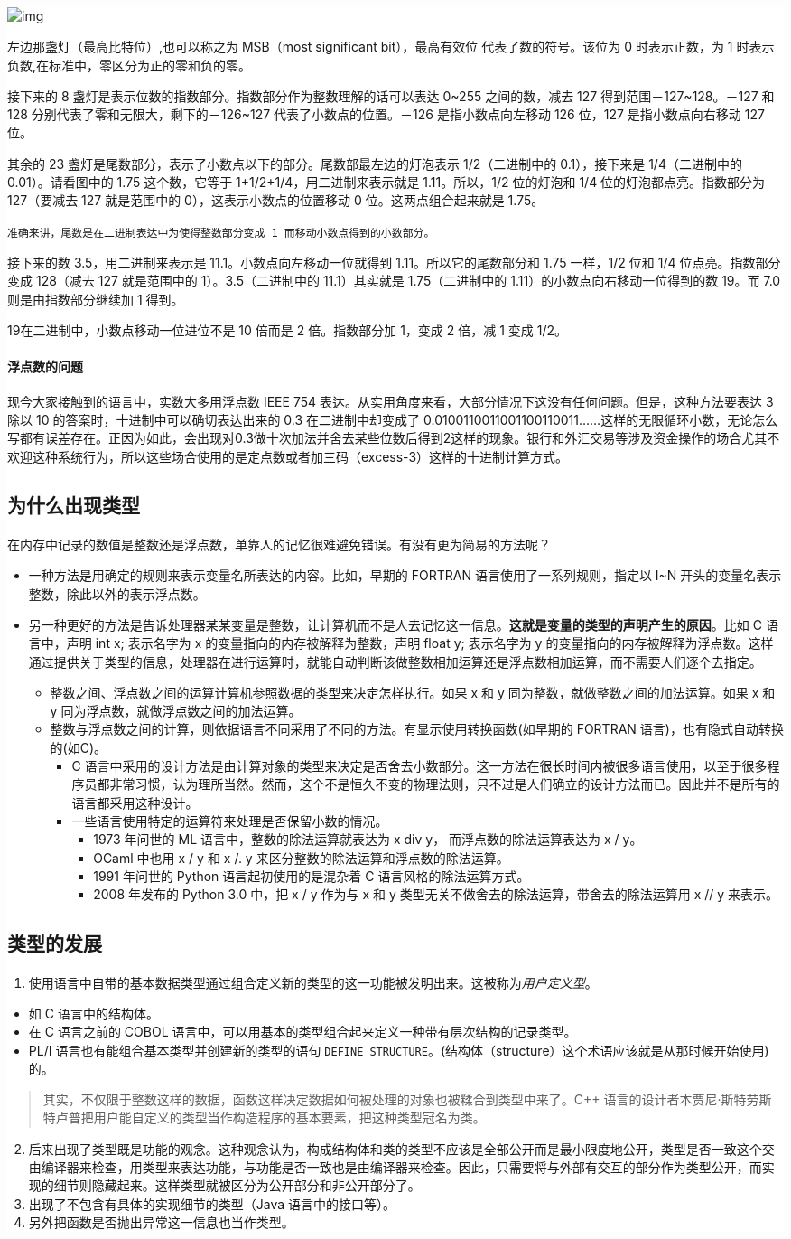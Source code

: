 ![img](http://xb.hubwiz.com/api/book/57bbdc1a109ee9d927c25ab3/images/00036.gif)

左边那盏灯（最高比特位）,也可以称之为 MSB（most significant bit），最高有效位 代表了数的符号。该位为 0 时表示正数，为 1 时表示负数,在标准中，零区分为正的零和负的零。

接下来的 8 盏灯是表示位数的指数部分。指数部分作为整数理解的话可以表达 0~255 之间的数，减去 127 得到范围－127~128。－127 和 128 分别代表了零和无限大，剩下的－126~127 代表了小数点的位置。－126 是指小数点向左移动 126 位，127 是指小数点向右移动 127 位。

其余的 23 盏灯是尾数部分，表示了小数点以下的部分。尾数部最左边的灯泡表示 1/2（二进制中的 0.1），接下来是 1/4（二进制中的 0.01）。请看图中的 1.75 这个数，它等于 1+1/2+1/4，用二进制来表示就是 1.11。所以，1/2 位的灯泡和 1/4 位的灯泡都点亮。指数部分为 127（要减去 127 就是范围中的 0），这表示小数点的位置移动 0 位。这两点组合起来就是 1.75。

    准确来讲，尾数是在二进制表达中为使得整数部分变成 1 而移动小数点得到的小数部分。

接下来的数 3.5，用二进制来表示是 11.1。小数点向左移动一位就得到 1.11。所以它的尾数部分和 1.75 一样，1/2 位和 1/4 位点亮。指数部分变成 128（减去 127 就是范围中的 1）。3.5（二进制中的 11.1）其实就是 1.75（二进制中的 1.11）的小数点向右移动一位得到的数 19。而 7.0 则是由指数部分继续加 1 得到。

19在二进制中，小数点移动一位进位不是 10 倍而是 2 倍。指数部分加 1，变成 2 倍，减 1 变成 1/2。

#### 浮点数的问题

现今大家接触到的语言中，实数大多用浮点数 IEEE 754 表达。从实用角度来看，大部分情况下这没有任何问题。但是，这种方法要表达 3 除以 10 的答案时，十进制中可以确切表达出来的 0.3 在二进制中却变成了 0.0100110011001100110011……这样的无限循环小数，无论怎么写都有误差存在。正因为如此，会出现对0.3做十次加法并舍去某些位数后得到2这样的现象。银行和外汇交易等涉及资金操作的场合尤其不欢迎这种系统行为，所以这些场合使用的是定点数或者加三码（excess-3）这样的十进制计算方式。

## 为什么出现类型

在内存中记录的数值是整数还是浮点数，单靠人的记忆很难避免错误。有没有更为简易的方法呢？

* 一种方法是用确定的规则来表示变量名所表达的内容。比如，早期的 FORTRAN 语言使用了一系列规则，指定以 I~N 开头的变量名表示整数，除此以外的表示浮点数。

* 另一种更好的方法是告诉处理器某某变量是整数，让计算机而不是人去记忆这一信息。**这就是变量的类型的声明产生的原因**。比如 C 语言中，声明 int x; 表示名字为 x 的变量指向的内存被解释为整数，声明 float y; 表示名字为 y 的变量指向的内存被解释为浮点数。这样通过提供关于类型的信息，处理器在进行运算时，就能自动判断该做整数相加运算还是浮点数相加运算，而不需要人们逐个去指定。

    + 整数之间、浮点数之间的运算计算机参照数据的类型来决定怎样执行。如果 x 和 y 同为整数，就做整数之间的加法运算。如果 x 和 y 同为浮点数，就做浮点数之间的加法运算。
    + 整数与浮点数之间的计算，则依据语言不同采用了不同的方法。有显示使用转换函数(如早期的 FORTRAN 语言)，也有隐式自动转换的(如C)。
        - C 语言中采用的设计方法是由计算对象的类型来决定是否舍去小数部分。这一方法在很长时间内被很多语言使用，以至于很多程序员都非常习惯，认为理所当然。然而，这个不是恒久不变的物理法则，只不过是人们确立的设计方法而已。因此并不是所有的语言都采用这种设计。
        - 一些语言使用特定的运算符来处理是否保留小数的情况。
            + 1973 年问世的 ML 语言中，整数的除法运算就表达为 x div y， 而浮点数的除法运算表达为 x / y。
            + OCaml 中也用 x / y 和 x /. y 来区分整数的除法运算和浮点数的除法运算。
            + 1991 年问世的 Python 语言起初使用的是混杂着 C 语言风格的除法运算方式。
            + 2008 年发布的 Python 3.0 中，把 x / y 作为与 x 和 y 类型无关不做舍去的除法运算，带舍去的除法运算用 x // y 来表示。

## 类型的发展

1. 使用语言中自带的基本数据类型通过组合定义新的类型的这一功能被发明出来。这被称为*用户定义型*。

* 如 C 语言中的结构体。
* 在 C 语言之前的 COBOL 语言中，可以用基本的类型组合起来定义一种带有层次结构的记录类型。
* PL/I 语言也有能组合基本类型并创建新的类型的语句 `DEFINE STRUCTURE`。(结构体（structure）这个术语应该就是从那时候开始使用)的。

>其实，不仅限于整数这样的数据，函数这样决定数据如何被处理的对象也被糅合到类型中来了。C++ 语言的设计者本贾尼·斯特劳斯特卢普把用户能自定义的类型当作构造程序的基本要素，把这种类型冠名为类。

2. 后来出现了类型既是功能的观念。这种观念认为，构成结构体和类的类型不应该是全部公开而是最小限度地公开，类型是否一致这个交由编译器来检查，用类型来表达功能，与功能是否一致也是由编译器来检查。因此，只需要将与外部有交互的部分作为类型公开，而实现的细节则隐藏起来。这样类型就被区分为公开部分和非公开部分了。
3. 出现了不包含有具体的实现细节的类型（Java 语言中的接口等）。
4. 另外把函数是否抛出异常这一信息也当作类型。
